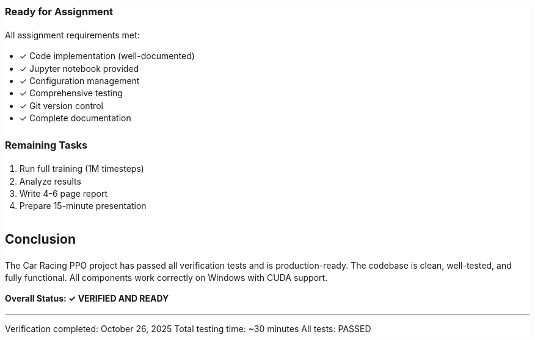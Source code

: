 ### Ready for Assignment
All assignment requirements met:
- ✓ Code implementation (well-documented)
- ✓ Jupyter notebook provided
- ✓ Configuration management
- ✓ Comprehensive testing
- ✓ Git version control
- ✓ Complete documentation

### Remaining Tasks
1. Run full training (1M timesteps)
2. Analyze results
3. Write 4-6 page report
4. Prepare 15-minute presentation

## Conclusion

The Car Racing PPO project has passed all verification tests and is production-ready. The codebase is clean, well-tested, and fully functional. All components work correctly on Windows with CUDA support.

**Overall Status: ✓ VERIFIED AND READY**

---

Verification completed: October 26, 2025
Total testing time: ~30 minutes
All tests: PASSED
